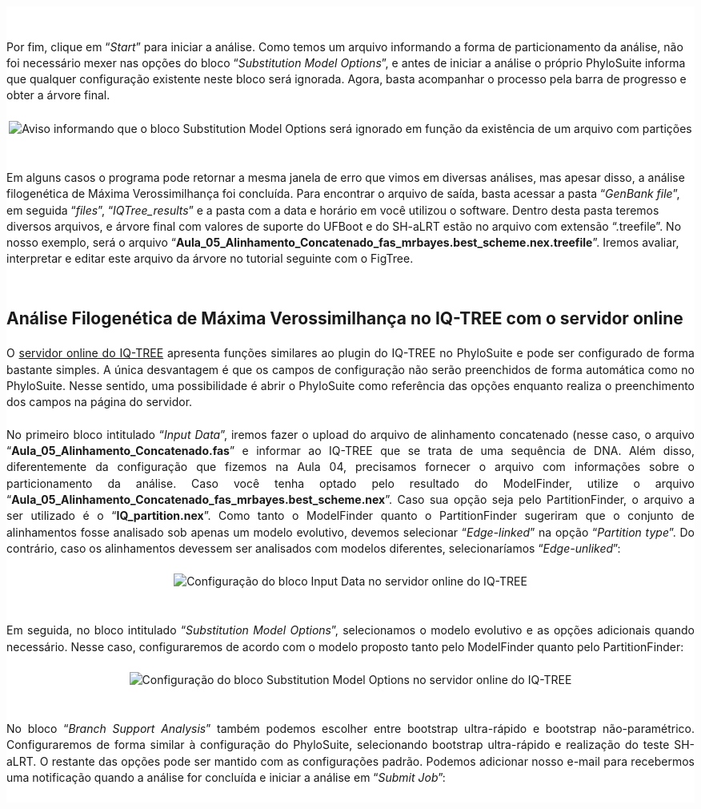 </center>
<br><br>
Por fim, clique em “<i>Start</i>” para iniciar a análise. Como temos um arquivo informando a forma de particionamento da análise, não foi necessário mexer nas opções do bloco “<i>Substitution Model Options</i>”, e antes de iniciar a análise o próprio PhyloSuite informa que qualquer configuração existente neste bloco será ignorada. Agora, basta acompanhar o processo pela barra de progresso e obter a árvore final.
<br><br>
<center>
<img src="https://raw.githubusercontent.com/desirrepetters/cursodefilogenia.ufpr/master/userguide/content/pt-br/docs/praticas/img/aula_06/aula_06_2.png" alt="Aviso informando que o bloco Substitution Model Options será ignorado em função da existência de um arquivo com partições" align="center">
</center>
<br><br>
Em alguns casos o programa pode retornar a mesma janela de erro que vimos em diversas análises, mas apesar disso, a análise filogenética de Máxima Verossimilhança foi concluída. Para encontrar o arquivo de saída, basta acessar a pasta “<i>GenBank file</i>”, em seguida “<i>files</i>”, “<i>IQTree_results</i>” e a pasta com a data e horário em você utilizou o software. Dentro desta pasta teremos diversos arquivos, e árvore final com valores de suporte do UFBoot e do SH-aLRT estão no arquivo com extensão “.treefile”. No nosso exemplo, será o arquivo “<b>Aula_05_Alinhamento_Concatenado_fas_mrbayes.best_scheme.nex.treefile</b>”. Iremos avaliar, interpretar e editar este arquivo da árvore no tutorial seguinte com o FigTree.
<br><br>
</div>

## Análise Filogenética de Máxima Verossimilhança no IQ-TREE com o servidor online

<div align="justify">
O <a href="http://iqtree.cibiv.univie.ac.at/">servidor online do IQ-TREE</a> apresenta funções similares ao plugin do IQ-TREE no PhyloSuite e pode ser configurado de forma bastante simples. A única desvantagem é que os campos de configuração não serão preenchidos de forma automática como no PhyloSuite. Nesse sentido, uma possibilidade é abrir o PhyloSuite como referência das opções enquanto realiza o preenchimento dos campos na página do servidor. 
<br><br>
No primeiro bloco intitulado “<i>Input Data</i>”, iremos fazer o upload do arquivo de alinhamento concatenado (nesse caso, o arquivo “<b>Aula_05_Alinhamento_Concatenado.fas</b>” e informar ao IQ-TREE que se trata de uma sequência de DNA. Além disso, diferentemente da configuração que fizemos na Aula 04, precisamos fornecer o arquivo com informações sobre o particionamento da análise. Caso você tenha optado pelo resultado do ModelFinder, utilize o arquivo “<b>Aula_05_Alinhamento_Concatenado_fas_mrbayes.best_scheme.nex</b>”. Caso sua opção seja pelo PartitionFinder, o arquivo a ser utilizado é o “<b>IQ_partition.nex</b>”. Como tanto o ModelFinder quanto o PartitionFinder sugeriram que o conjunto de alinhamentos fosse analisado sob apenas um modelo evolutivo, devemos selecionar “<i>Edge-linked</i>” na opção “<i>Partition type</i>”. Do contrário, caso os alinhamentos devessem ser analisados com modelos diferentes, selecionaríamos “<i>Edge-unliked</i>”:
<br><br>
<center>
<img src="https://raw.githubusercontent.com/desirrepetters/cursodefilogenia.ufpr/master/userguide/content/pt-br/docs/praticas/img/aula_06/aula_06_3.png" alt="Configuração do bloco Input Data no servidor online do IQ-TREE" align="center">
</center>
<br><br>
Em seguida, no bloco intitulado “<i>Substitution Model Options</i>”, selecionamos o modelo evolutivo e as opções adicionais quando necessário. Nesse caso, configuraremos de acordo com o modelo proposto tanto pelo ModelFinder quanto pelo PartitionFinder:
<br><br>
<center>
<img src="https://raw.githubusercontent.com/desirrepetters/cursodefilogenia.ufpr/master/userguide/content/pt-br/docs/praticas/img/aula_06/aula_06_4.png" alt="Configuração do bloco Substitution Model Options no servidor online do IQ-TREE" align="center">
</center>
<br><br>
No bloco “<i>Branch Support Analysis</i>” também podemos escolher entre bootstrap ultra-rápido e bootstrap não-paramétrico. Configuraremos de forma similar à configuração do PhyloSuite, selecionando bootstrap ultra-rápido e realização do teste SH-aLRT. O restante das opções pode ser mantido com as configurações padrão. Podemos adicionar nosso e-mail para recebermos uma notificação quando a análise for concluída e iniciar a análise em “<i>Submit Job</i>”:
<br><br>